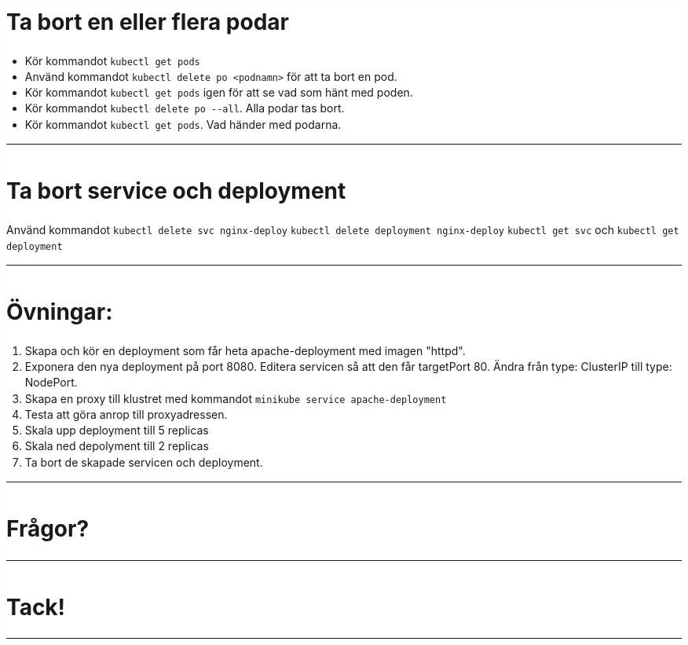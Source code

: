 # Ta bort en eller flera podar

- Kör kommandot `kubectl get pods`
- Använd kommandot `kubectl delete po <podnamn>` för att ta bort en pod.
- Kör kommandot `kubectl get pods` igen för att se vad som hänt med poden.
- Kör kommandot `kubectl delete po --all`. Alla podar tas bort.
- Kör kommandot `kubectl get pods`. Vad händer med podarna.

---

# Ta bort service och deployment

Använd kommandot `kubectl delete svc nginx-deploy`
`kubectl delete deployment nginx-deploy`
`kubectl get svc` och `kubectl get deployment`

---

# Övningar:
1. Skapa och kör en deployment som får heta apache-deployment med imagen "httpd".
2. Exponera den nya deployment på port 8080. Editera servicen så att den får targetPort 80. Ändra från type: ClusterIP till type: NodePort.
3. Skapa en proxy till klustret med kommandot `minikube service apache-deployment` 
4. Testa att göra anrop till proxyadressen.
5. Skala upp deployment till 5 replicas
6. Skala ned depolyment till 2 replicas
7. Ta bort de skapade servicen och deployment.

---

# Frågor?

---

# Tack!

---


